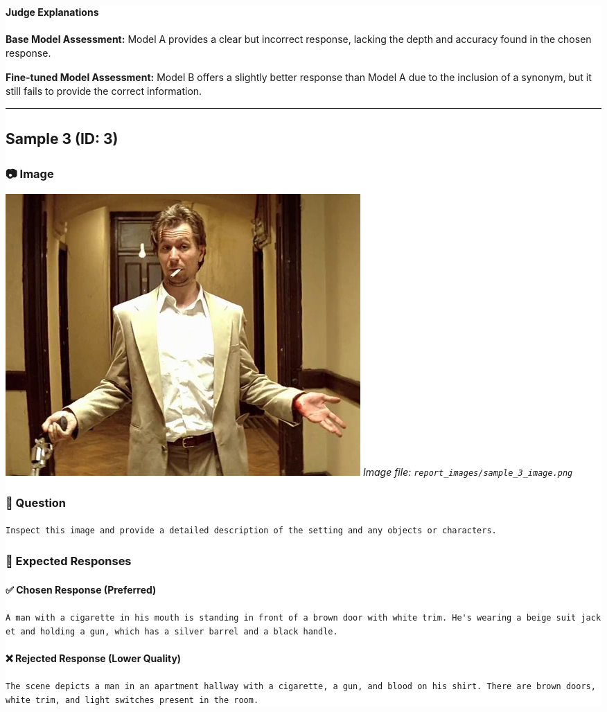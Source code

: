 
#### Judge Explanations

**Base Model Assessment:** Model A provides a clear but incorrect response, lacking the depth and accuracy found in the chosen response.

**Fine-tuned Model Assessment:** Model B offers a slightly better response than Model A due to the inclusion of a synonym, but it still fails to provide the correct information.

---

## Sample 3 (ID: 3)

### 📷 Image
![Sample 3 Image](report_images/sample_3_image.png)
*Image file: `report_images/sample_3_image.png`*


### 📝 Question
```
Inspect this image and provide a detailed description of the setting and any objects or characters.
```

### 🎯 Expected Responses

#### ✅ Chosen Response (Preferred)
```
A man with a cigarette in his mouth is standing in front of a brown door with white trim. He's wearing a beige suit jacket and holding a gun, which has a silver barrel and a black handle.
```

#### ❌ Rejected Response (Lower Quality)
```
The scene depicts a man in an apartment hallway with a cigarette, a gun, and blood on his shirt. There are brown doors, white trim, and light switches present in the room.
```
